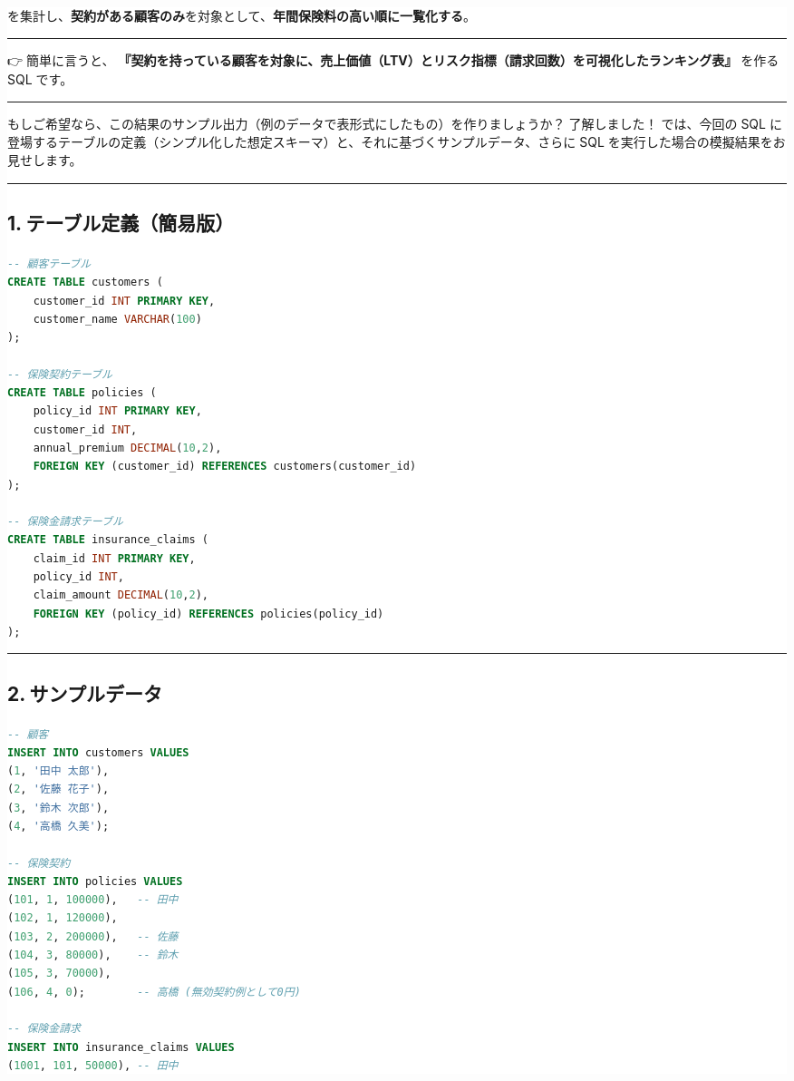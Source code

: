 を集計し、**契約がある顧客のみ**を対象として、**年間保険料の高い順に一覧化する**。

---

👉 簡単に言うと、
**『契約を持っている顧客を対象に、売上価値（LTV）とリスク指標（請求回数）を可視化したランキング表』**
を作る SQL です。

---

もしご希望なら、この結果のサンプル出力（例のデータで表形式にしたもの）を作りましょうか？
了解しました！
では、今回の SQL に登場するテーブルの定義（シンプル化した想定スキーマ）と、それに基づくサンプルデータ、さらに SQL を実行した場合の模擬結果をお見せします。

---

## 1. テーブル定義（簡易版）

```sql
-- 顧客テーブル
CREATE TABLE customers (
    customer_id INT PRIMARY KEY,
    customer_name VARCHAR(100)
);

-- 保険契約テーブル
CREATE TABLE policies (
    policy_id INT PRIMARY KEY,
    customer_id INT,
    annual_premium DECIMAL(10,2),
    FOREIGN KEY (customer_id) REFERENCES customers(customer_id)
);

-- 保険金請求テーブル
CREATE TABLE insurance_claims (
    claim_id INT PRIMARY KEY,
    policy_id INT,
    claim_amount DECIMAL(10,2),
    FOREIGN KEY (policy_id) REFERENCES policies(policy_id)
);
```

---

## 2. サンプルデータ

```sql
-- 顧客
INSERT INTO customers VALUES
(1, '田中 太郎'),
(2, '佐藤 花子'),
(3, '鈴木 次郎'),
(4, '高橋 久美');

-- 保険契約
INSERT INTO policies VALUES
(101, 1, 100000),   -- 田中
(102, 1, 120000),
(103, 2, 200000),   -- 佐藤
(104, 3, 80000),    -- 鈴木
(105, 3, 70000),
(106, 4, 0);        -- 高橋 (無効契約例として0円)

-- 保険金請求
INSERT INTO insurance_claims VALUES
(1001, 101, 50000), -- 田中
```